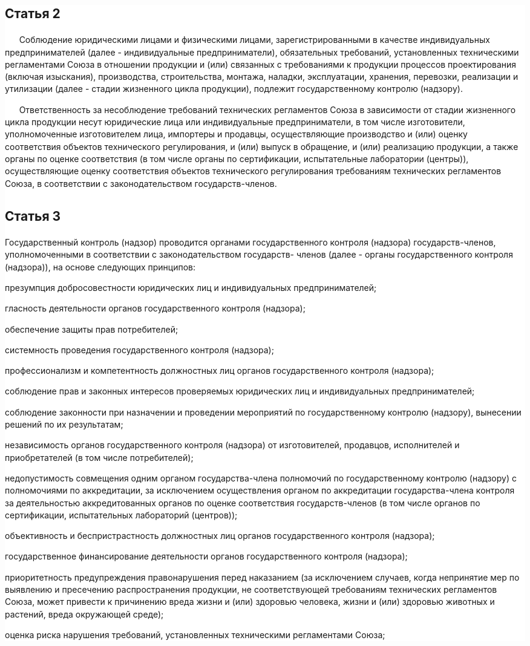 ## Статья 2

      Соблюдение юридическими лицами и физическими лицами, зарегистрированными в качестве индивидуальных предпринимателей (далее - индивидуальные предприниматели), обязательных требований, установленных техническими регламентами Союза в отношении продукции и (или) связанных с требованиями к продукции процессов проектирования (включая изыскания), производства, строительства, монтажа, наладки, эксплуатации, хранения, перевозки, реализации и утилизации (далее - стадии жизненного цикла продукции), подлежит государственному контролю (надзору).

      Ответственность за несоблюдение требований технических регламентов Союза в зависимости от стадии жизненного цикла продукции несут юридические лица или индивидуальные предприниматели, в том числе изготовители, уполномоченные изготовителем лица, импортеры и продавцы, осуществляющие производство и (или) оценку соответствия объектов технического регулирования, и (или) выпуск в обращение, и (или) реализацию продукции, а также органы по оценке соответствия (в том числе органы по сертификации, испытательные лаборатории (центры)), осуществляющие оценку соответствия объектов технического регулирования требованиям технических регламентов Союза, в соответствии с законодательством государств-членов.

## Статья 3

Государственный контроль (надзор) проводится органами государственного контроля (надзора) государств-членов, уполномоченными в соответствии с законодательством государств- членов (далее - органы государственного контроля (надзора)), на основе следующих принципов:

презумпция добросовестности юридических лиц и индивидуальных предпринимателей;

гласность деятельности органов государственного контроля (надзора);

обеспечение защиты прав потребителей;

системность проведения государственного контроля (надзора);

профессионализм и компетентность должностных лиц органов государственного контроля (надзора);

соблюдение прав и законных интересов проверяемых юридических лиц и индивидуальных предпринимателей;

соблюдение законности при назначении и проведении мероприятий по государственному контролю (надзору), вынесении решений по их результатам;

независимость органов государственного контроля (надзора) от изготовителей, продавцов, исполнителей и приобретателей (в том числе потребителей);

недопустимость совмещения одним органом государства-члена полномочий по государственному контролю (надзору) с полномочиями по аккредитации, за исключением осуществления органом по аккредитации государства-члена контроля за деятельностью аккредитованных органов по оценке соответствия государств-членов (в том числе органов по сертификации, испытательных лабораторий (центров));

объективность и беспристрастность должностных лиц органов государственного контроля (надзора);

государственное финансирование деятельности органов государственного контроля (надзора);

приоритетность предупреждения правонарушения перед наказанием (за исключением случаев, когда непринятие мер по выявлению и пресечению распространения продукции, не соответствующей требованиям технических регламентов Союза, может привести к причинению вреда жизни и (или) здоровью человека, жизни и (или) здоровью животных и растений, вреда окружающей среде);

оценка риска нарушения требований, установленных техническими регламентами Союза;
